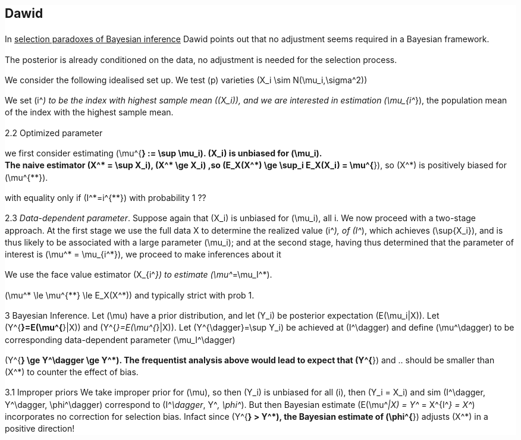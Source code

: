 ## Dawid

In [selection paradoxes of Bayesian
inference](https://projecteuclid.org/download/pdf_1/euclid.lnms/1215463797)
Dawid points out that no adjustment seems required in a Bayesian
framework.

The posterior is already conditioned on the data, no adjustment is
needed for the selection process.

We consider the following idealised set up. We test \(p\) varieties
\(X_i \sim N(\mu_i,\sigma^2)\)

We set \(i^*\) to be the index with highest sample mean \((X_i)\), and
we are interested in estimation \(\mu_{i^*}\), the population mean of
the index with the highest sample mean.

2.2 Optimized parameter

we first consider estimating \(\mu^{**} := \sup \mu_i\). \(X_i\) is
unbiased for \(\mu_i\).  
The naive estimator \(X^* = \sup X_i\), \(X^* \ge X_i\) ,so
\(E_X(X^*) \ge \sup_i E_X(X_i) = \mu^{**}\), so \(X^*\) is positively
biased for \(\mu^{**}\).

with equality only if \(I^*=i^{**}\) with probability 1 ??

2.3 *Data-dependent parameter*. Suppose again that \(X_i\) is unbiased
for \(\mu_i\), all i. We now proceed with a two-stage approach. At the
first stage we use the full data X to determine the realized value
\(i^*\), of \(I^*\), which achieves \(\sup{X_i}\), and is thus likely to
be associated with a large parameter \(\mu_i\); and at the second stage,
having thus determined that the parameter of interest is
\(\mu^* = \mu_{i^*}\), we proceed to make inferences about it

We use the face value estimator \(X_{i^*}\) to estimate
\(\mu^*=\mu_I^*\).

\(\mu^* \le \mu^{**} \le E_X(X^*)\) and typically strict with prob 1.

3 Bayesian Inference. Let \(\mu\) have a prior distribution, and let
\(Y_i\) be posterior expectation \(E(\mu_i|X)\). Let
\(Y^{**}=E(\mu^{**}|X)\) and \(Y^{*}=E(\mu^{*}|X)\). Let
\(Y^{\dagger}=\sup Y_i\) be achieved at \(I^\dagger\) and define
\(\mu^\dagger\) to be corresponding data-dependent parameter
\(\mu_I^\dagger\)

\(Y^{**} \ge Y^\dagger \ge Y^*\). The frequentist analysis above would
lead to expect that \(Y^{**}\) and .. should be smaller than \(X^*\) to
counter the effect of bias.

3.1 Improper priors We take improper prior for \(\mu\), so then \(Y_i\)
is unbiased for all \(i\), then \(Y_i = X_i\) and sim
\(I^\dagger, Y^\dagger, \phi^\dagger\) correspond to
\(I^*\dagger*, Y^*, \phi^*\). But then Bayesian estimate
\(E(\mu^*|X) = Y^* = X^{I^*} = X^*\) incorporates no correction for
selection bias. Infact since \(Y^{**} > Y^*\), the Bayesian estimate of
\(\phi^{**}\) adjusts \(X^*\) in a positive direction\!
